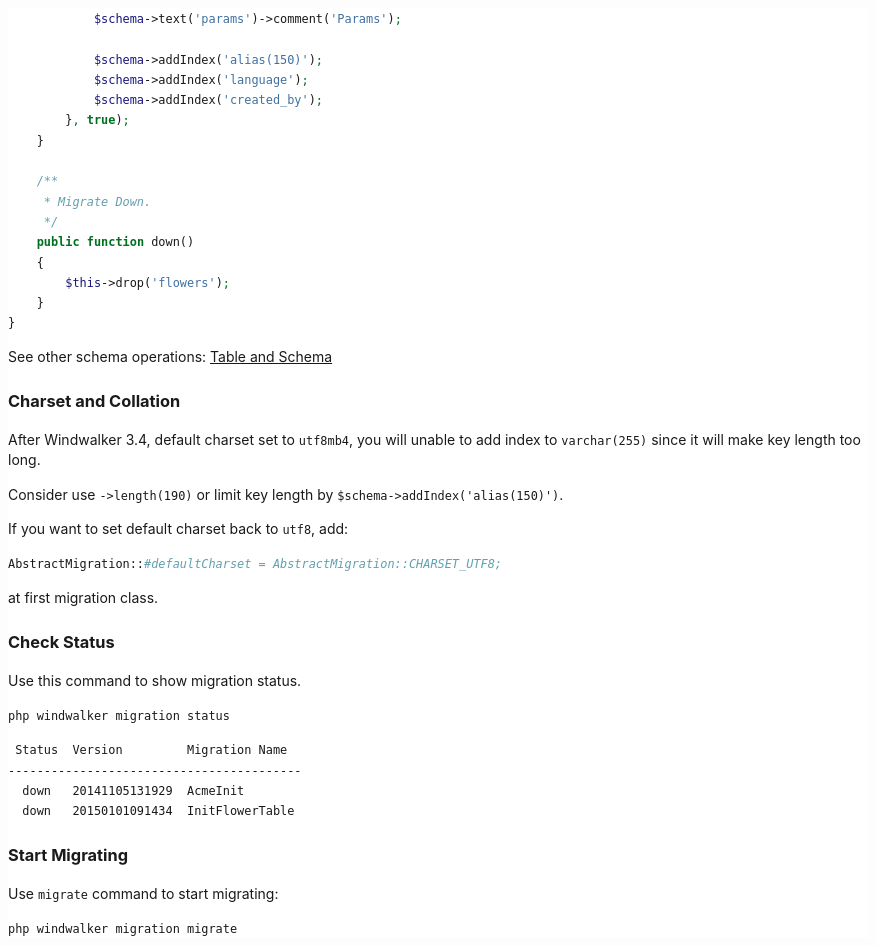 ```php
            $schema->text('params')->comment('Params');

            $schema->addIndex('alias(150)');
            $schema->addIndex('language');
            $schema->addIndex('created_by');
        }, true);
	}

	/**
	 * Migrate Down.
	 */
	public function down()
	{
        $this->drop('flowers');
	}
}
```

See other schema operations: [Table and Schema](table-schema.html)

### Charset and Collation

After Windwalker 3.4, default charset set to `utf8mb4`, you will unable to add index to `varchar(255)` since it will make key length too long.

Consider use `->length(190)` or limit key length by `$schema->addIndex('alias(150)')`.

If you want to set default charset back to `utf8`, add:

```php
AbstractMigration::#defaultCharset = AbstractMigration::CHARSET_UTF8;
``` 
 
at first migration class.

### Check Status

Use this command to show migration status.

```bash
php windwalker migration status
```

```bash
 Status  Version         Migration Name
-----------------------------------------
  down   20141105131929  AcmeInit
  down   20150101091434  InitFlowerTable
```

### Start Migrating

Use `migrate` command to start migrating:

```bash
php windwalker migration migrate
```
